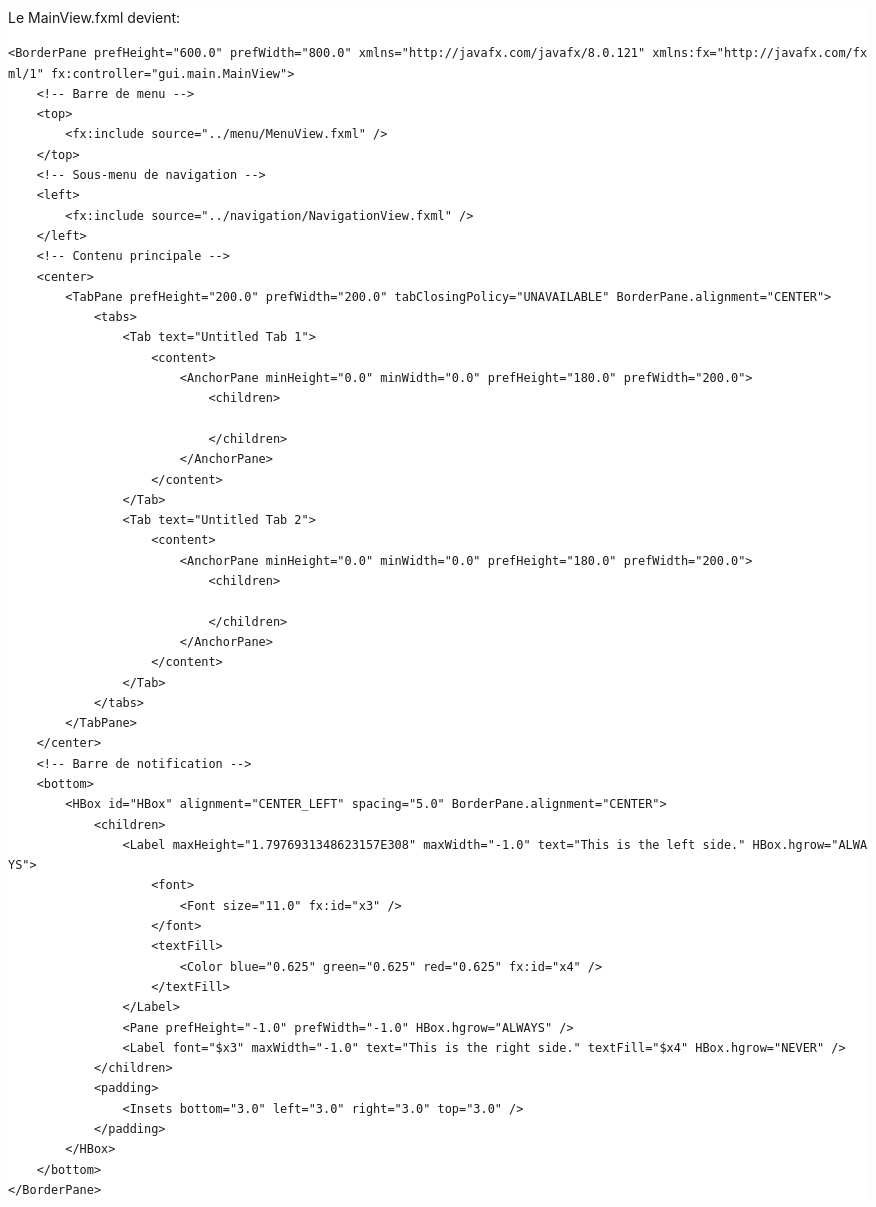 Le MainView.fxml devient:


```
<BorderPane prefHeight="600.0" prefWidth="800.0" xmlns="http://javafx.com/javafx/8.0.121" xmlns:fx="http://javafx.com/fxml/1" fx:controller="gui.main.MainView">
    <!-- Barre de menu -->
    <top>
        <fx:include source="../menu/MenuView.fxml" />
    </top>
    <!-- Sous-menu de navigation -->
    <left>
        <fx:include source="../navigation/NavigationView.fxml" />
    </left>
    <!-- Contenu principale -->
    <center>
        <TabPane prefHeight="200.0" prefWidth="200.0" tabClosingPolicy="UNAVAILABLE" BorderPane.alignment="CENTER">
            <tabs>
                <Tab text="Untitled Tab 1">
                    <content>
                        <AnchorPane minHeight="0.0" minWidth="0.0" prefHeight="180.0" prefWidth="200.0">
                            <children>

                            </children>
                        </AnchorPane>
                    </content>
                </Tab>
                <Tab text="Untitled Tab 2">
                    <content>
                        <AnchorPane minHeight="0.0" minWidth="0.0" prefHeight="180.0" prefWidth="200.0">
                            <children>

                            </children>
                        </AnchorPane>
                    </content>
                </Tab>
            </tabs>
        </TabPane>
    </center>
    <!-- Barre de notification -->
    <bottom>
        <HBox id="HBox" alignment="CENTER_LEFT" spacing="5.0" BorderPane.alignment="CENTER">
            <children>
                <Label maxHeight="1.7976931348623157E308" maxWidth="-1.0" text="This is the left side." HBox.hgrow="ALWAYS">
                    <font>
                        <Font size="11.0" fx:id="x3" />
                    </font>
                    <textFill>
                        <Color blue="0.625" green="0.625" red="0.625" fx:id="x4" />
                    </textFill>
                </Label>
                <Pane prefHeight="-1.0" prefWidth="-1.0" HBox.hgrow="ALWAYS" />
                <Label font="$x3" maxWidth="-1.0" text="This is the right side." textFill="$x4" HBox.hgrow="NEVER" />
            </children>
            <padding>
                <Insets bottom="3.0" left="3.0" right="3.0" top="3.0" />
            </padding>
        </HBox>
    </bottom>
</BorderPane>
```